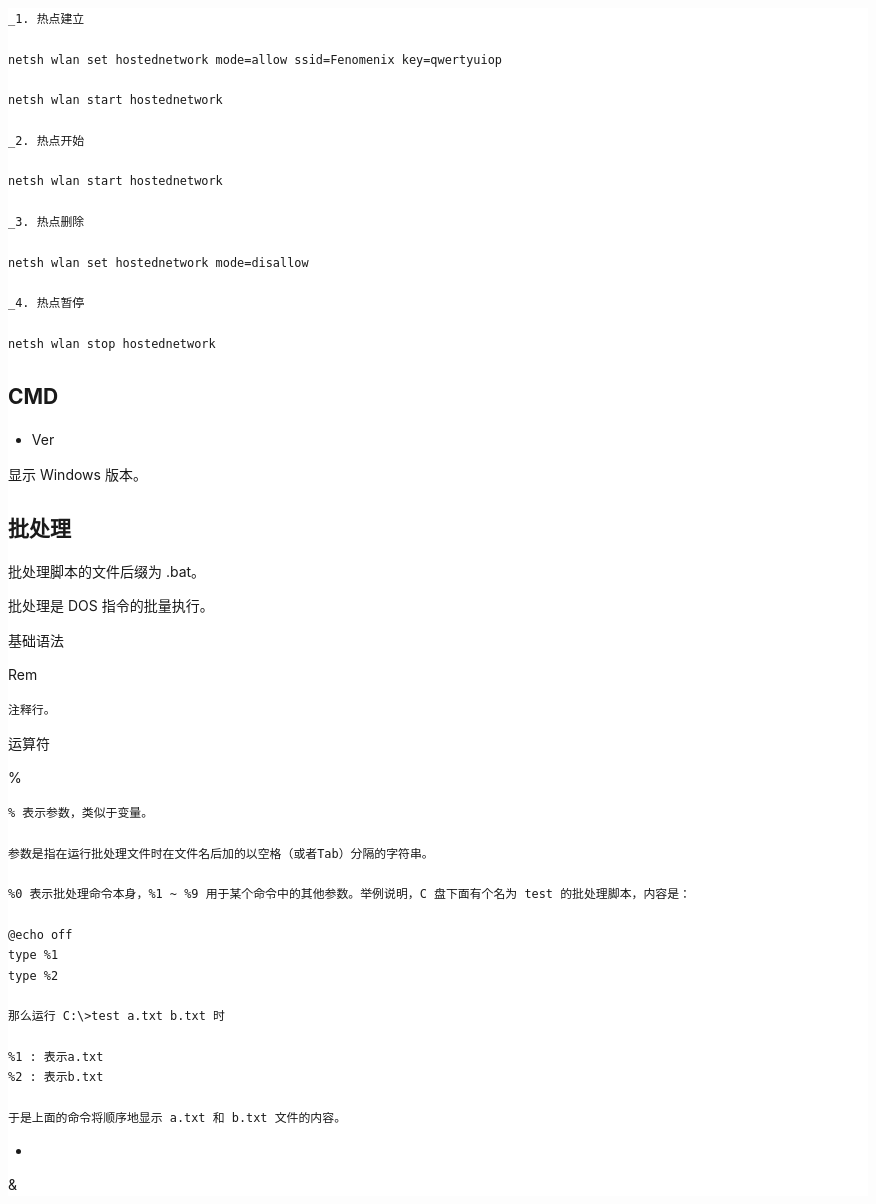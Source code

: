 	_1. 热点建立
	
	netsh wlan set hostednetwork mode=allow ssid=Fenomenix key=qwertyuiop
	
	netsh wlan start hostednetwork
	
	_2. 热点开始
	
	netsh wlan start hostednetwork
	
	_3. 热点删除
	
	netsh wlan set hostednetwork mode=disallow
	
	_4. 热点暂停
	
	netsh wlan stop hostednetwork

CMD
-

- Ver

显示 Windows 版本。

批处理
-


批处理脚本的文件后缀为 .bat。

批处理是 DOS 指令的批量执行。

基础语法

Rem 
	
	注释行。

运算符

%

	% 表示参数，类似于变量。
	
	参数是指在运行批处理文件时在文件名后加的以空格（或者Tab）分隔的字符串。
	
	%0 表示批处理命令本身，%1 ~ %9 用于某个命令中的其他参数。举例说明，C 盘下面有个名为 test 的批处理脚本，内容是：
	
	@echo off 
	type %1  
	type %2  
	
	那么运行 C:\>test a.txt b.txt 时
	
	%1 : 表示a.txt 
	%2 : 表示b.txt 
	
	于是上面的命令将顺序地显示 a.txt 和 b.txt 文件的内容。 

*

&

>
	